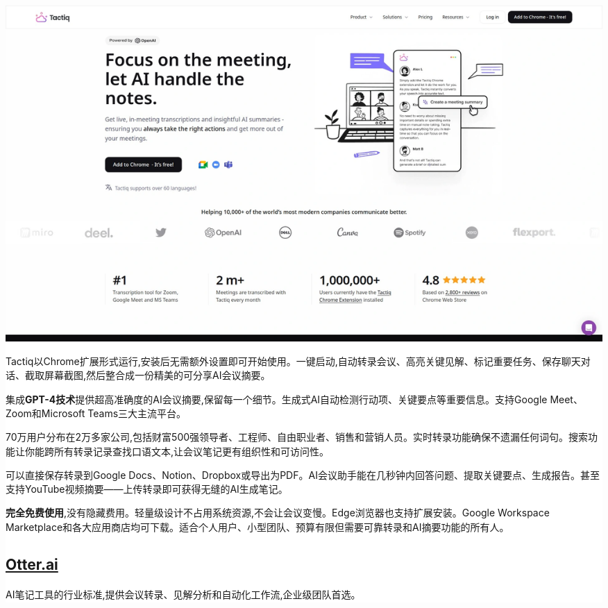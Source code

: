 ![Tactiq Screenshot](image/tactiq.webp)


Tactiq以Chrome扩展形式运行,安装后无需额外设置即可开始使用。一键启动,自动转录会议、高亮关键见解、标记重要任务、保存聊天对话、截取屏幕截图,然后整合成一份精美的可分享AI会议摘要。

集成**GPT-4技术**提供超高准确度的AI会议摘要,保留每一个细节。生成式AI自动检测行动项、关键要点等重要信息。支持Google Meet、Zoom和Microsoft Teams三大主流平台。

70万用户分布在2万多家公司,包括财富500强领导者、工程师、自由职业者、销售和营销人员。实时转录功能确保不遗漏任何词句。搜索功能让你能跨所有转录记录查找口语文本,让会议笔记更有组织性和可访问性。

可以直接保存转录到Google Docs、Notion、Dropbox或导出为PDF。AI会议助手能在几秒钟内回答问题、提取关键要点、生成报告。甚至支持YouTube视频摘要——上传转录即可获得无缝的AI生成笔记。

**完全免费使用**,没有隐藏费用。轻量级设计不占用系统资源,不会让会议变慢。Edge浏览器也支持扩展安装。Google Workspace Marketplace和各大应用商店均可下载。适合个人用户、小型团队、预算有限但需要可靠转录和AI摘要功能的所有人。

## **[Otter.ai](https://otter.ai)**

AI笔记工具的行业标准,提供会议转录、见解分析和自动化工作流,企业级团队首选。

